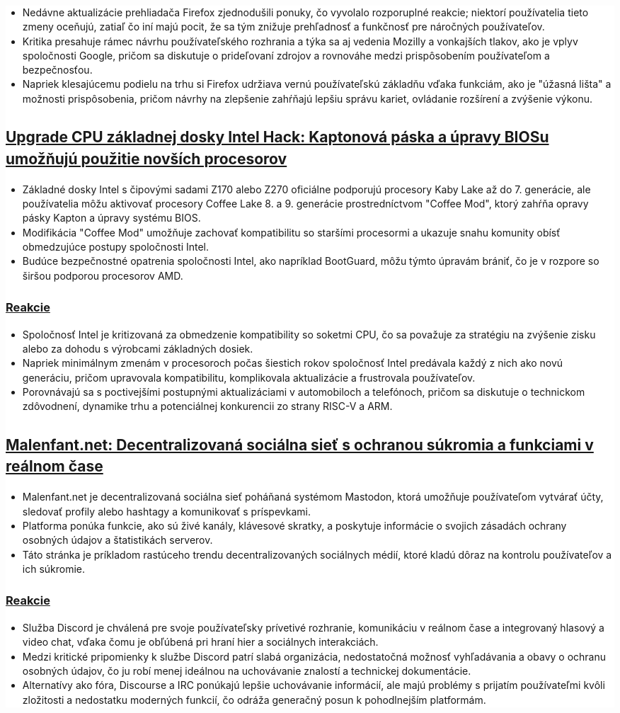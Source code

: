 - Nedávne aktualizácie prehliadača Firefox zjednodušili ponuky, čo vyvolalo rozporuplné reakcie; niektorí používatelia tieto zmeny oceňujú, zatiaľ čo iní majú pocit, že sa tým znižuje prehľadnosť a funkčnosť pre náročných používateľov.
- Kritika presahuje rámec návrhu používateľského rozhrania a týka sa aj vedenia Mozilly a vonkajších tlakov, ako je vplyv spoločnosti Google, pričom sa diskutuje o prideľovaní zdrojov a rovnováhe medzi prispôsobením používateľom a bezpečnosťou.
- Napriek klesajúcemu podielu na trhu si Firefox udržiava vernú používateľskú základňu vďaka funkciám, ako je "úžasná lišta" a možnosti prispôsobenia, pričom návrhy na zlepšenie zahŕňajú lepšiu správu kariet, ovládanie rozšírení a zvýšenie výkonu.

## [Upgrade CPU základnej dosky Intel Hack: Kaptonová páska a úpravy BIOSu umožňujú použitie novších procesorov](https://hackaday.com/2024/05/31/intels-anti-upgrade-tricks-defeated-with-kapton-tape/)

- Základné dosky Intel s čipovými sadami Z170 alebo Z270 oficiálne podporujú procesory Kaby Lake až do 7. generácie, ale používatelia môžu aktivovať procesory Coffee Lake 8. a 9. generácie prostredníctvom "Coffee Mod", ktorý zahŕňa opravy pásky Kapton a úpravy systému BIOS.
- Modifikácia "Coffee Mod" umožňuje zachovať kompatibilitu so staršími procesormi a ukazuje snahu komunity obísť obmedzujúce postupy spoločnosti Intel.
- Budúce bezpečnostné opatrenia spoločnosti Intel, ako napríklad BootGuard, môžu týmto úpravám brániť, čo je v rozpore so širšou podporou procesorov AMD.

### [Reakcie](https://news.ycombinator.com/item?id=40533761)

- Spoločnosť Intel je kritizovaná za obmedzenie kompatibility so soketmi CPU, čo sa považuje za stratégiu na zvýšenie zisku alebo za dohodu s výrobcami základných dosiek.
- Napriek minimálnym zmenám v procesoroch počas šiestich rokov spoločnosť Intel predávala každý z nich ako novú generáciu, pričom upravovala kompatibilitu, komplikovala aktualizácie a frustrovala používateľov.
- Porovnávajú sa s poctivejšími postupnými aktualizáciami v automobiloch a telefónoch, pričom sa diskutuje o technickom zdôvodnení, dynamike trhu a potenciálnej konkurencii zo strany RISC-V a ARM.

## [Malenfant.net: Decentralizovaná sociálna sieť s ochranou súkromia a funkciami v reálnom čase](https://malenfant.net/@didier/112528487189999791)

- Malenfant.net je decentralizovaná sociálna sieť poháňaná systémom Mastodon, ktorá umožňuje používateľom vytvárať účty, sledovať profily alebo hashtagy a komunikovať s príspevkami.
- Platforma ponúka funkcie, ako sú živé kanály, klávesové skratky, a poskytuje informácie o svojich zásadách ochrany osobných údajov a štatistikách serverov.
- Táto stránka je príkladom rastúceho trendu decentralizovaných sociálnych médií, ktoré kladú dôraz na kontrolu používateľov a ich súkromie.

### [Reakcie](https://news.ycombinator.com/item?id=40533484)

- Služba Discord je chválená pre svoje používateľsky prívetivé rozhranie, komunikáciu v reálnom čase a integrovaný hlasový a video chat, vďaka čomu je obľúbená pri hraní hier a sociálnych interakciách.
- Medzi kritické pripomienky k službe Discord patrí slabá organizácia, nedostatočná možnosť vyhľadávania a obavy o ochranu osobných údajov, čo ju robí menej ideálnou na uchovávanie znalostí a technickej dokumentácie.
- Alternatívy ako fóra, Discourse a IRC ponúkajú lepšie uchovávanie informácií, ale majú problémy s prijatím používateľmi kvôli zložitosti a nedostatku moderných funkcií, čo odráža generačný posun k pohodlnejším platformám.
